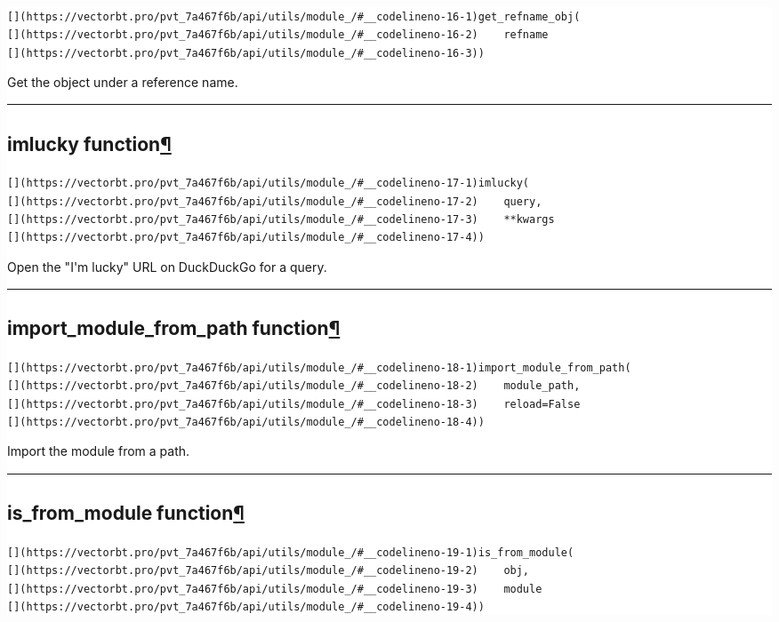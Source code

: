     
    [](https://vectorbt.pro/pvt_7a467f6b/api/utils/module_/#__codelineno-16-1)get_refname_obj(
    [](https://vectorbt.pro/pvt_7a467f6b/api/utils/module_/#__codelineno-16-2)    refname
    [](https://vectorbt.pro/pvt_7a467f6b/api/utils/module_/#__codelineno-16-3))
    

Get the object under a reference name.

* * *

## imlucky function[](https://github.com/polakowo/vectorbt.pro/blob/6e344a8230eaf718593f4570378486ee1d4178f6/vectorbtpro/utils/module_.py#L577-L579 "Jump to source")[¶](https://vectorbt.pro/pvt_7a467f6b/api/utils/module_/#vectorbtpro.utils.module_.imlucky "Permanent link")
    
    
    [](https://vectorbt.pro/pvt_7a467f6b/api/utils/module_/#__codelineno-17-1)imlucky(
    [](https://vectorbt.pro/pvt_7a467f6b/api/utils/module_/#__codelineno-17-2)    query,
    [](https://vectorbt.pro/pvt_7a467f6b/api/utils/module_/#__codelineno-17-3)    **kwargs
    [](https://vectorbt.pro/pvt_7a467f6b/api/utils/module_/#__codelineno-17-4))
    

Open the "I'm lucky" URL on DuckDuckGo for a query.

* * *

## import_module_from_path function[](https://github.com/polakowo/vectorbt.pro/blob/6e344a8230eaf718593f4570378486ee1d4178f6/vectorbtpro/utils/module_.py#L262-L271 "Jump to source")[¶](https://vectorbt.pro/pvt_7a467f6b/api/utils/module_/#vectorbtpro.utils.module_.import_module_from_path "Permanent link")
    
    
    [](https://vectorbt.pro/pvt_7a467f6b/api/utils/module_/#__codelineno-18-1)import_module_from_path(
    [](https://vectorbt.pro/pvt_7a467f6b/api/utils/module_/#__codelineno-18-2)    module_path,
    [](https://vectorbt.pro/pvt_7a467f6b/api/utils/module_/#__codelineno-18-3)    reload=False
    [](https://vectorbt.pro/pvt_7a467f6b/api/utils/module_/#__codelineno-18-4))
    

Import the module from a path.

* * *

## is_from_module function[](https://github.com/polakowo/vectorbt.pro/blob/6e344a8230eaf718593f4570378486ee1d4178f6/vectorbtpro/utils/module_.py#L64-L67 "Jump to source")[¶](https://vectorbt.pro/pvt_7a467f6b/api/utils/module_/#vectorbtpro.utils.module_.is_from_module "Permanent link")
    
    
    [](https://vectorbt.pro/pvt_7a467f6b/api/utils/module_/#__codelineno-19-1)is_from_module(
    [](https://vectorbt.pro/pvt_7a467f6b/api/utils/module_/#__codelineno-19-2)    obj,
    [](https://vectorbt.pro/pvt_7a467f6b/api/utils/module_/#__codelineno-19-3)    module
    [](https://vectorbt.pro/pvt_7a467f6b/api/utils/module_/#__codelineno-19-4))
    